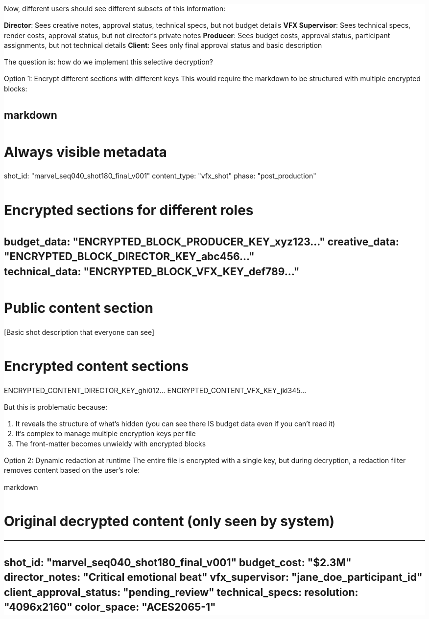 
Now, different users should see different subsets of this information:

**Director**: Sees creative notes, approval status, technical specs, but not budget details
**VFX Supervisor**: Sees technical specs, render costs, approval status, but not director’s private notes
**Producer**: Sees budget costs, approval status, participant assignments, but not technical details
**Client**: Sees only final approval status and basic description

The question is: how do we implement this selective decryption?

Option 1: Encrypt different sections with different keys
This would require the markdown to be structured with multiple encrypted blocks:

markdown
---
# Always visible metadata
shot_id: "marvel_seq040_shot180_final_v001"
content_type: "vfx_shot"
phase: "post_production"

# Encrypted sections for different roles
budget_data: "ENCRYPTED_BLOCK_PRODUCER_KEY_xyz123..."
creative_data: "ENCRYPTED_BLOCK_DIRECTOR_KEY_abc456..."  
technical_data: "ENCRYPTED_BLOCK_VFX_KEY_def789..."
---

# Public content section
[Basic shot description that everyone can see]

# Encrypted content sections
ENCRYPTED_CONTENT_DIRECTOR_KEY_ghi012...
ENCRYPTED_CONTENT_VFX_KEY_jkl345...


But this is problematic because:

1. It reveals the structure of what’s hidden (you can see there IS budget data even if you can’t read it)
1. It’s complex to manage multiple encryption keys per file
1. The front-matter becomes unwieldy with encrypted blocks

Option 2: Dynamic redaction at runtime
The entire file is encrypted with a single key, but during decryption, a redaction filter removes content based on the user’s role:

markdown
# Original decrypted content (only seen by system)
---
shot_id: "marvel_seq040_shot180_final_v001"
budget_cost: "$2.3M"
director_notes: "Critical emotional beat"
vfx_supervisor: "jane_doe_participant_id"
client_approval_status: "pending_review"
technical_specs:
  resolution: "4096x2160"
  color_space: "ACES2065-1"
---
